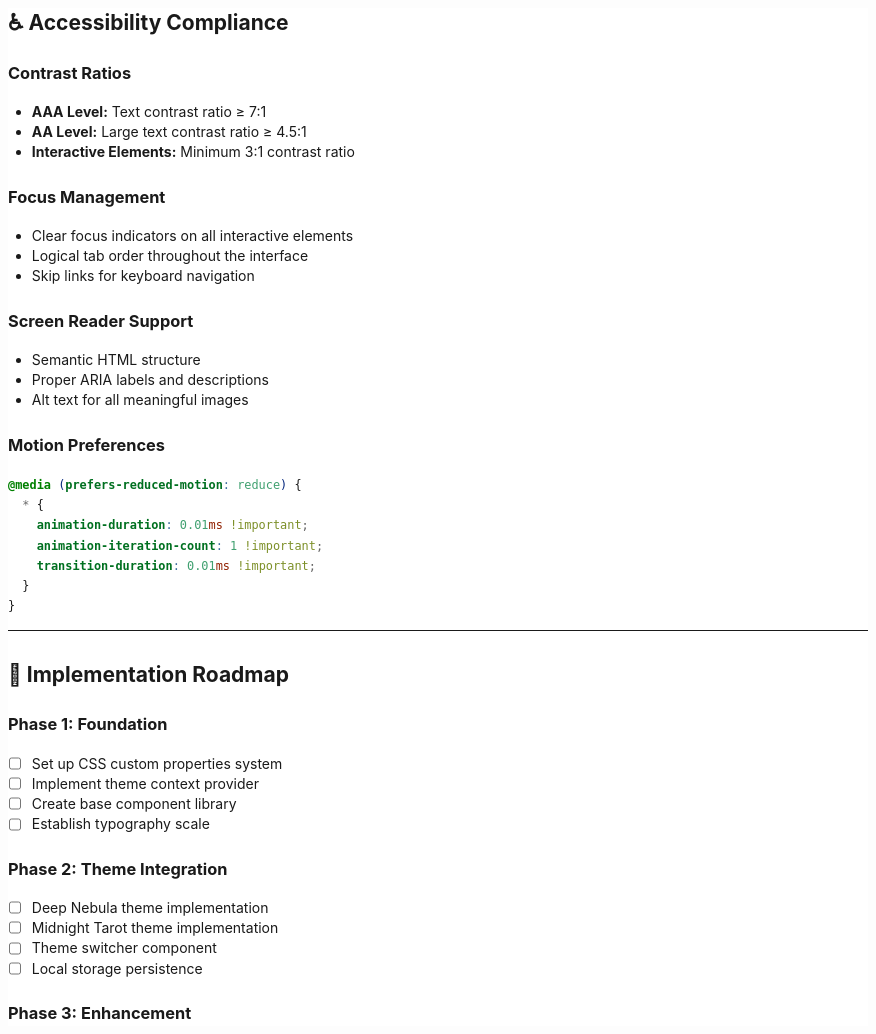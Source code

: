 
## ♿ Accessibility Compliance

### Contrast Ratios

- **AAA Level:** Text contrast ratio ≥ 7:1
- **AA Level:** Large text contrast ratio ≥ 4.5:1
- **Interactive Elements:** Minimum 3:1 contrast ratio

### Focus Management

- Clear focus indicators on all interactive elements
- Logical tab order throughout the interface
- Skip links for keyboard navigation

### Screen Reader Support

- Semantic HTML structure
- Proper ARIA labels and descriptions
- Alt text for all meaningful images

### Motion Preferences

```css
@media (prefers-reduced-motion: reduce) {
  * {
    animation-duration: 0.01ms !important;
    animation-iteration-count: 1 !important;
    transition-duration: 0.01ms !important;
  }
}
```

---

## 🚀 Implementation Roadmap

### Phase 1: Foundation

- [ ] Set up CSS custom properties system
- [ ] Implement theme context provider
- [ ] Create base component library
- [ ] Establish typography scale

### Phase 2: Theme Integration

- [ ] Deep Nebula theme implementation
- [ ] Midnight Tarot theme implementation
- [ ] Theme switcher component
- [ ] Local storage persistence

### Phase 3: Enhancement

